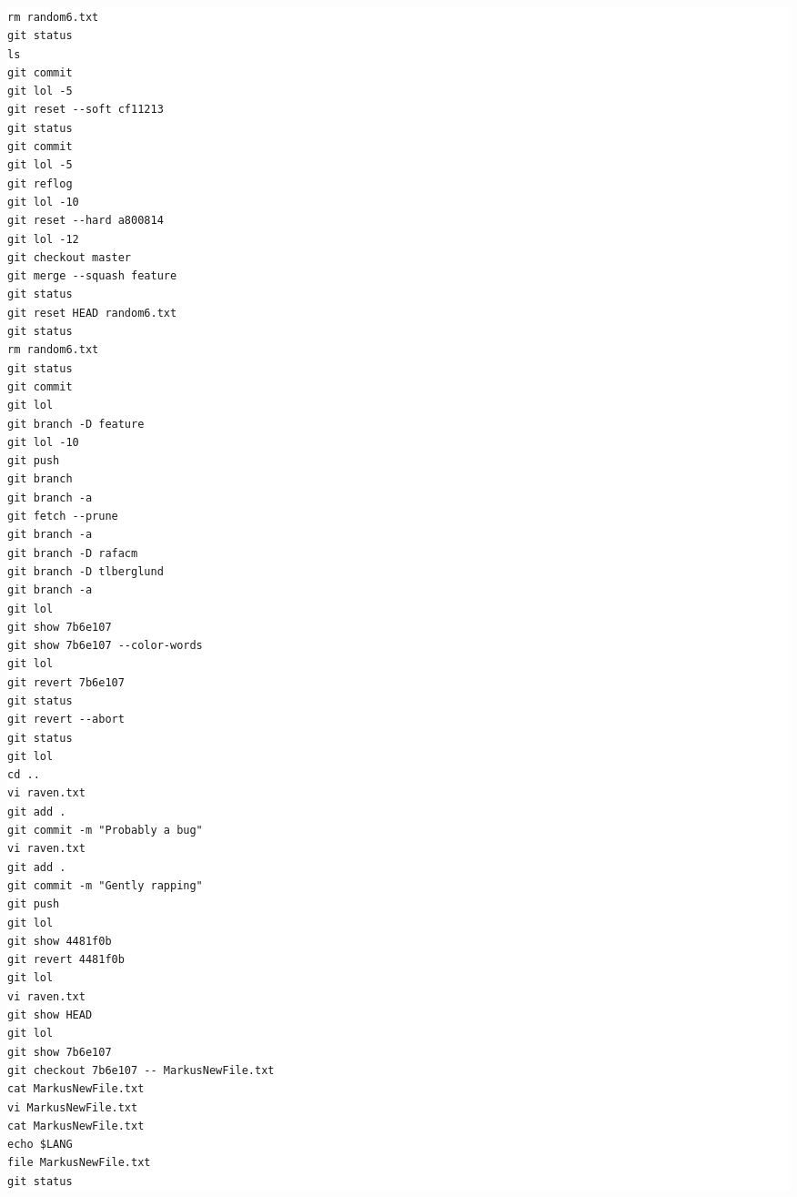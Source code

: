     rm random6.txt
    git status
    ls
    git commit
    git lol -5
    git reset --soft cf11213
    git status
    git commit
    git lol -5
    git reflog
    git lol -10
    git reset --hard a800814
    git lol -12
    git checkout master
    git merge --squash feature
    git status
    git reset HEAD random6.txt
    git status
    rm random6.txt
    git status
    git commit
    git lol
    git branch -D feature
    git lol -10
    git push
    git branch
    git branch -a
    git fetch --prune
    git branch -a
    git branch -D rafacm
    git branch -D tlberglund
    git branch -a
    git lol
    git show 7b6e107
    git show 7b6e107 --color-words
    git lol
    git revert 7b6e107
    git status
    git revert --abort
    git status
    git lol
    cd ..
    vi raven.txt
    git add .
    git commit -m "Probably a bug"
    vi raven.txt
    git add .
    git commit -m "Gently rapping"
    git push
    git lol
    git show 4481f0b
    git revert 4481f0b
    git lol
    vi raven.txt
    git show HEAD
    git lol
    git show 7b6e107
    git checkout 7b6e107 -- MarkusNewFile.txt
    cat MarkusNewFile.txt
    vi MarkusNewFile.txt
    cat MarkusNewFile.txt
    echo $LANG
    file MarkusNewFile.txt
    git status